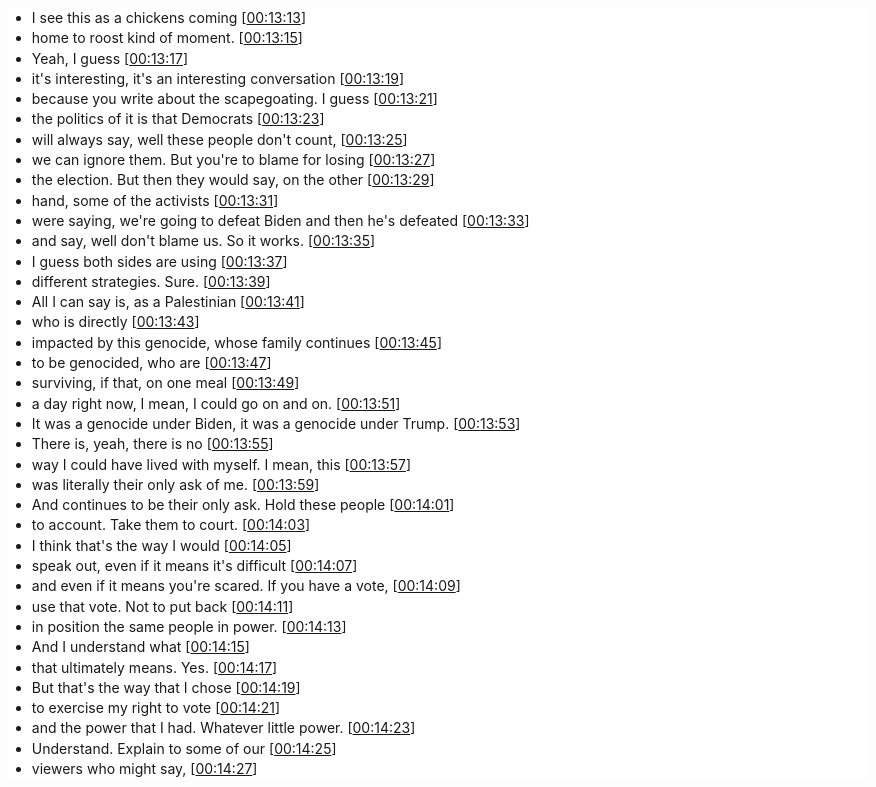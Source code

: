 *  I see this as a chickens coming [[00:13:13](https://www.youtube.com/watch?v=YkdH2B0lJyM&t=793.8s)]
*  home to roost kind of moment. [[00:13:15](https://www.youtube.com/watch?v=YkdH2B0lJyM&t=795.8s)]
*  Yeah, I guess [[00:13:17](https://www.youtube.com/watch?v=YkdH2B0lJyM&t=797.8s)]
*  it's interesting, it's an interesting conversation [[00:13:19](https://www.youtube.com/watch?v=YkdH2B0lJyM&t=799.8s)]
*  because you write about the scapegoating. I guess [[00:13:21](https://www.youtube.com/watch?v=YkdH2B0lJyM&t=801.8s)]
*  the politics of it is that Democrats [[00:13:23](https://www.youtube.com/watch?v=YkdH2B0lJyM&t=803.8s)]
*  will always say, well these people don't count, [[00:13:25](https://www.youtube.com/watch?v=YkdH2B0lJyM&t=805.8s)]
*  we can ignore them. But you're to blame for losing [[00:13:27](https://www.youtube.com/watch?v=YkdH2B0lJyM&t=807.8s)]
*  the election. But then they would say, on the other [[00:13:29](https://www.youtube.com/watch?v=YkdH2B0lJyM&t=809.8s)]
*  hand, some of the activists [[00:13:31](https://www.youtube.com/watch?v=YkdH2B0lJyM&t=811.8s)]
*  were saying, we're going to defeat Biden and then he's defeated [[00:13:33](https://www.youtube.com/watch?v=YkdH2B0lJyM&t=813.8s)]
*  and say, well don't blame us. So it works. [[00:13:35](https://www.youtube.com/watch?v=YkdH2B0lJyM&t=815.8s)]
*  I guess both sides are using [[00:13:37](https://www.youtube.com/watch?v=YkdH2B0lJyM&t=817.8s)]
*  different strategies. Sure. [[00:13:39](https://www.youtube.com/watch?v=YkdH2B0lJyM&t=819.8s)]
*  All I can say is, as a Palestinian [[00:13:41](https://www.youtube.com/watch?v=YkdH2B0lJyM&t=821.8s)]
*  who is directly [[00:13:43](https://www.youtube.com/watch?v=YkdH2B0lJyM&t=823.8s)]
*  impacted by this genocide, whose family continues [[00:13:45](https://www.youtube.com/watch?v=YkdH2B0lJyM&t=825.8s)]
*  to be genocided, who are [[00:13:47](https://www.youtube.com/watch?v=YkdH2B0lJyM&t=827.8s)]
*  surviving, if that, on one meal [[00:13:49](https://www.youtube.com/watch?v=YkdH2B0lJyM&t=829.8s)]
*  a day right now, I mean, I could go on and on. [[00:13:51](https://www.youtube.com/watch?v=YkdH2B0lJyM&t=831.8s)]
*  It was a genocide under Biden, it was a genocide under Trump. [[00:13:53](https://www.youtube.com/watch?v=YkdH2B0lJyM&t=833.8s)]
*  There is, yeah, there is no [[00:13:55](https://www.youtube.com/watch?v=YkdH2B0lJyM&t=835.8s)]
*  way I could have lived with myself. I mean, this [[00:13:57](https://www.youtube.com/watch?v=YkdH2B0lJyM&t=837.8s)]
*  was literally their only ask of me. [[00:13:59](https://www.youtube.com/watch?v=YkdH2B0lJyM&t=839.8s)]
*  And continues to be their only ask. Hold these people [[00:14:01](https://www.youtube.com/watch?v=YkdH2B0lJyM&t=841.8s)]
*  to account. Take them to court. [[00:14:03](https://www.youtube.com/watch?v=YkdH2B0lJyM&t=843.8s)]
*  I think that's the way I would [[00:14:05](https://www.youtube.com/watch?v=YkdH2B0lJyM&t=845.8s)]
*  speak out, even if it means it's difficult [[00:14:07](https://www.youtube.com/watch?v=YkdH2B0lJyM&t=847.8s)]
*  and even if it means you're scared. If you have a vote, [[00:14:09](https://www.youtube.com/watch?v=YkdH2B0lJyM&t=849.8s)]
*  use that vote. Not to put back [[00:14:11](https://www.youtube.com/watch?v=YkdH2B0lJyM&t=851.8s)]
*  in position the same people in power. [[00:14:13](https://www.youtube.com/watch?v=YkdH2B0lJyM&t=853.8s)]
*  And I understand what [[00:14:15](https://www.youtube.com/watch?v=YkdH2B0lJyM&t=855.8s)]
*  that ultimately means. Yes. [[00:14:17](https://www.youtube.com/watch?v=YkdH2B0lJyM&t=857.8s)]
*  But that's the way that I chose [[00:14:19](https://www.youtube.com/watch?v=YkdH2B0lJyM&t=859.8s)]
*  to exercise my right to vote [[00:14:21](https://www.youtube.com/watch?v=YkdH2B0lJyM&t=861.8s)]
*  and the power that I had. Whatever little power. [[00:14:23](https://www.youtube.com/watch?v=YkdH2B0lJyM&t=863.8s)]
*  Understand. Explain to some of our [[00:14:25](https://www.youtube.com/watch?v=YkdH2B0lJyM&t=865.8s)]
*  viewers who might say, [[00:14:27](https://www.youtube.com/watch?v=YkdH2B0lJyM&t=867.8s)]